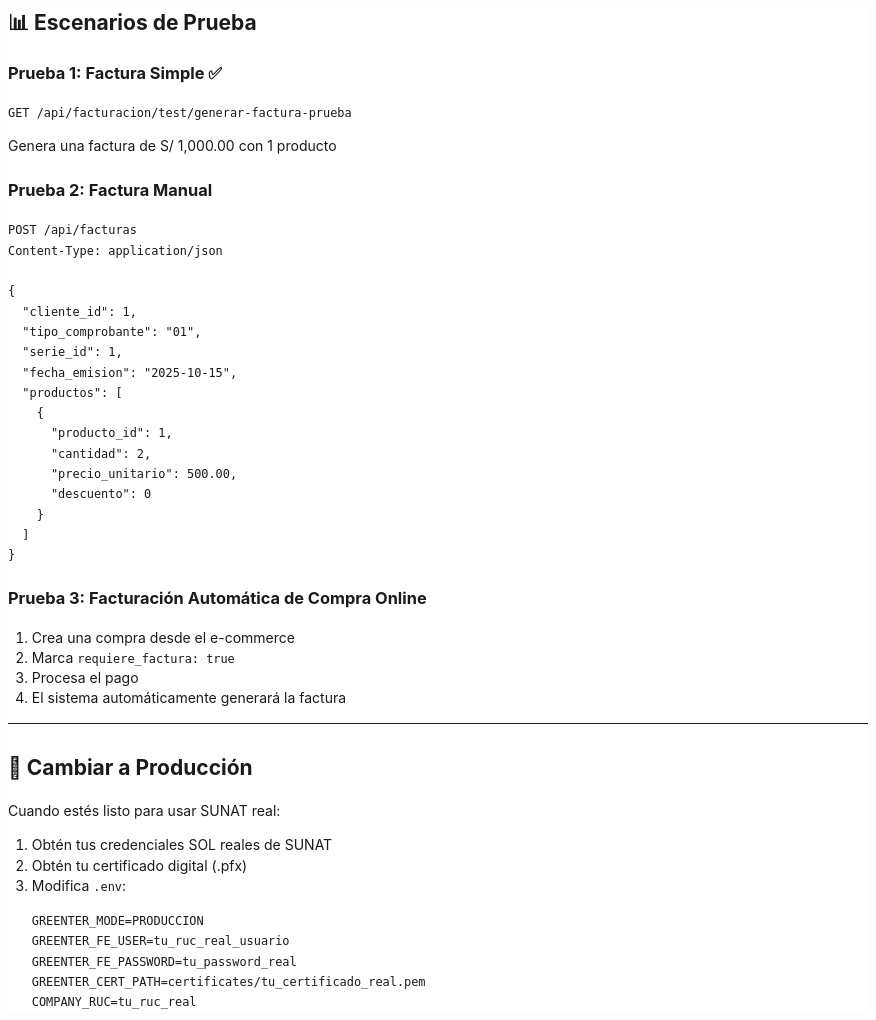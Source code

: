 
## 📊 Escenarios de Prueba

### Prueba 1: Factura Simple ✅
```
GET /api/facturacion/test/generar-factura-prueba
```
Genera una factura de S/ 1,000.00 con 1 producto

### Prueba 2: Factura Manual
```
POST /api/facturas
Content-Type: application/json

{
  "cliente_id": 1,
  "tipo_comprobante": "01",
  "serie_id": 1,
  "fecha_emision": "2025-10-15",
  "productos": [
    {
      "producto_id": 1,
      "cantidad": 2,
      "precio_unitario": 500.00,
      "descuento": 0
    }
  ]
}
```

### Prueba 3: Facturación Automática de Compra Online
1. Crea una compra desde el e-commerce
2. Marca `requiere_factura: true`
3. Procesa el pago
4. El sistema automáticamente generará la factura

---

## 🔄 Cambiar a Producción

Cuando estés listo para usar SUNAT real:

1. Obtén tus credenciales SOL reales de SUNAT
2. Obtén tu certificado digital (.pfx)
3. Modifica `.env`:
   ```
   GREENTER_MODE=PRODUCCION
   GREENTER_FE_USER=tu_ruc_real_usuario
   GREENTER_FE_PASSWORD=tu_password_real
   GREENTER_CERT_PATH=certificates/tu_certificado_real.pem
   COMPANY_RUC=tu_ruc_real
   ```
